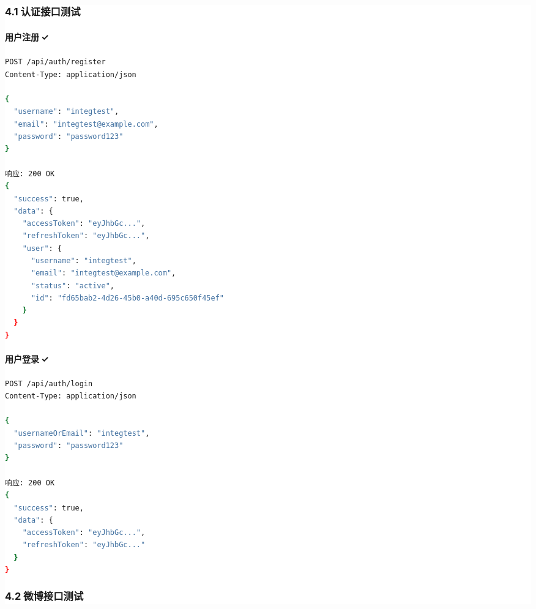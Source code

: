 ### 4.1 认证接口测试

#### 用户注册 ✓
```bash
POST /api/auth/register
Content-Type: application/json

{
  "username": "integtest",
  "email": "integtest@example.com",
  "password": "password123"
}

响应: 200 OK
{
  "success": true,
  "data": {
    "accessToken": "eyJhbGc...",
    "refreshToken": "eyJhbGc...",
    "user": {
      "username": "integtest",
      "email": "integtest@example.com",
      "status": "active",
      "id": "fd65bab2-4d26-45b0-a40d-695c650f45ef"
    }
  }
}
```

#### 用户登录 ✓
```bash
POST /api/auth/login
Content-Type: application/json

{
  "usernameOrEmail": "integtest",
  "password": "password123"
}

响应: 200 OK
{
  "success": true,
  "data": {
    "accessToken": "eyJhbGc...",
    "refreshToken": "eyJhbGc..."
  }
}
```

### 4.2 微博接口测试
